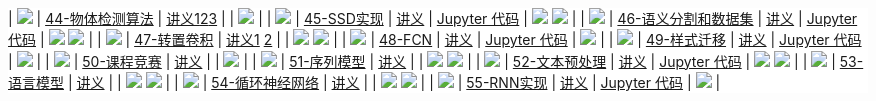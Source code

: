 | <a href="https://www.bilibili.com/video/BV1Db4y1C71g?spm_id_from=333.999.0.0">  <img src="./imgs/cover/44.png"  width="170" /></a> | [44-物体检测算法](notes/44-物体检测算法：R-CNN,SSD,YOLO.md)  | [讲义1](https://courses.d2l.ai/zh-v2/assets/pdfs/part-2_10.pdf)[2](https://courses.d2l.ai/zh-v2/assets/pdfs/part-2_11.pdf)[3](https://courses.d2l.ai/zh-v2/assets/pdfs/part-2_12.pdf) |                                                              | <a href="https://github.com/kokolerk"><img src="./imgs/profile/JiaQi_Wang.png"  width="80" /></a> |
| <a href="https://www.bilibili.com/video/BV1ZX4y1c7Sw?p=2">  <img src="./imgs/cover/45.png"  width="170" /></a> | [45-SSD实现](code/45-ssd)                                    | [讲义](https://zh-v2.d2l.ai/chapter_computer-vision/ssd.html) | [Jupyter 代码](code/45-ssd)                                  | <a href="https://github.com/kinza99">  <img src="./imgs/profile/He_Du.png"  width="80" /></a> <a href="https://github.com/chase6666"><img src="./imgs/profile/Kuo_Tian.png"  width="80" /></a> |
| <a href="https://www.bilibili.com/video/BV1BK4y1M7Rd">  <img src="./imgs/cover/46.png"  width="170" /></a> | [46-语义分割和数据集](notes/46-语义分割.md)                  | [讲义](https://courses.d2l.ai/zh-v2/assets/pdfs/part-2_13.pdf) | [Jupyter 代码](code/46-语义分割.ipynb)                       | <a href="https://github.com/Khadorstorm"><img src="./imgs/profile/KeCheng_Zhang.png"  width="80" /></a> <a href="https://github.com/KingXHJ"><img src="./imgs/profile/LiZhong_Zhang.png"  width="80" /></a> |
| <a href="https://www.bilibili.com/video/BV17o4y1X7Jn/">  <img src="./imgs/cover/47.png"  width="170" /></a> | [47-转置卷积](notes/47-转置卷积.md)                          | [讲义1](https://courses.d2l.ai/zh-v2/assets/pdfs/part-2_14.pdf) [2](https://courses.d2l.ai/zh-v2/assets/pdfs/part-2_15.pdf) |                                                              | <a href="https://github.com/dcy-dhsunabzh">  <img src="./imgs/profile/ChenYang_Ding.png"  width="80" /></a> <a href="https://github.com/fghccv"><img src="./imgs/profile/ShiQi_Zhou.png"  width="80" /></a> |
| <a href="https://www.bilibili.com/video/BV1af4y1L7Zu/">  <img src="./imgs/cover/48.png"  width="170" /></a> | [48-FCN](notes/48-全连接卷积神经网络（FCN）.md)              | [讲义](https://courses.d2l.ai/zh-v2/assets/pdfs/part-2_16.pdf) | [Jupyter 代码](code/48-全卷积神经网络（FCN）/fcn.ipynb)      | <a href="https://github.com/kokolerk"><img src="./imgs/profile/JiaQi_Wang.png"  width="80" /></a> |
| <a href="https://www.bilibili.com/video/BV1Eh41167GN/">  <img src="./imgs/cover/49.png"  width="170" /></a> | [49-样式迁移](notes/49-样式迁移.md)                          | [讲义](https://courses.d2l.ai/zh-v2/assets/pdfs/part-2_17.pdf) | [Jupyter 代码](code/49-样式迁移.ipynb)                       | <a href="https://github.com/Atream">  <img src="./imgs/profile/BoXin_Zhang.png"  width="80" /></a> |
| <a href="https://www.bilibili.com/video/BV1F64y1x7xP/">  <img src="./imgs/cover/50.png"  width="170" /></a> | [50-课程竞赛](notes/50-课程竞赛：牛仔行头检测.md)            | [讲义](https://courses.d2l.ai/zh-v2/assets/pdfs/part-2_18.pdf) |                                                              | <a href="https://github.com/Atream">  <img src="./imgs/profile/BoXin_Zhang.png"  width="80" /></a> |
| <a href="https://www.bilibili.com/video/BV1L44y1m768/">  <img src="./imgs/cover/51.png"  width="170" /></a> | [51-序列模型](notes/51-序列模型.md)                          | [讲义](https://courses.d2l.ai/zh-v2/assets/pdfs/part-3_1.pdf) |                                                              | <a href="https://github.com/kinza99">  <img src="./imgs/profile/He_Du.png"  width="80" /></a> <a href="https://github.com/chase6666"><img src="./imgs/profile/Kuo_Tian.png"  width="80" /></a> |
| <a href="https://www.bilibili.com/video/BV1Fo4y1Q79L/">  <img src="./imgs/cover/52.png"  width="170" /></a> | [52-文本预处理](code/52-文本预处理.ipynb)                    | [讲义](https://zh-v2.d2l.ai/chapter_recurrent-neural-networks/text-preprocessing.html) | [Jupyter 代码](code/52-文本预处理.ipynb)                     | <a href="https://github.com/Khadorstorm"><img src="./imgs/profile/KeCheng_Zhang.png"  width="80" /></a> <a href="https://github.com/KingXHJ"><img src="./imgs/profile/LiZhong_Zhang.png"  width="80" /></a> |
| <a href="https://www.bilibili.com/video/BV1ZX4y1F7K3/">  <img src="./imgs/cover/53.png"  width="170" /></a> | [53-语言模型](notes/53-语言模型.md)                          | [讲义](https://courses.d2l.ai/zh-v2/assets/pdfs/part-3_2.pdf) |                                                              | <a href="https://github.com/dcy-dhsunabzh">  <img src="./imgs/profile/ChenYang_Ding.png"  width="80" /></a> <a href="https://github.com/fghccv"><img src="./imgs/profile/ShiQi_Zhou.png"  width="80" /></a> |
| <a href="https://www.bilibili.com/video/BV1D64y1z7CA/">  <img src="./imgs/cover/54.png"  width="170" /></a> | [54-循环神经网络](notes/54-循环神经网络RNN.md)               | [讲义](https://courses.d2l.ai/zh-v2/assets/pdfs/part-3_3.pdf) |                                                              | <a href="https://github.com/kinza99">  <img src="./imgs/profile/He_Du.png"  width="80" /></a> <a href="https://github.com/chase6666"><img src="./imgs/profile/Kuo_Tian.png"  width="80" /></a> |
| <a href="https://www.bilibili.com/video/BV1kq4y1H7sw/">  <img src="./imgs/cover/55.png"  width="170" /></a> | [55-RNN实现](code/55-RNN.ipynb)                              | [讲义](https://zh-v2.d2l.ai/chapter_recurrent-neural-networks/rnn-scratch.html) | [Jupyter 代码](code/55-RNN.ipynb)                            | <a href="https://github.com/Aleafy">  <img src="./imgs/profile/Ye_Fang.png"  width="80" /></a> |